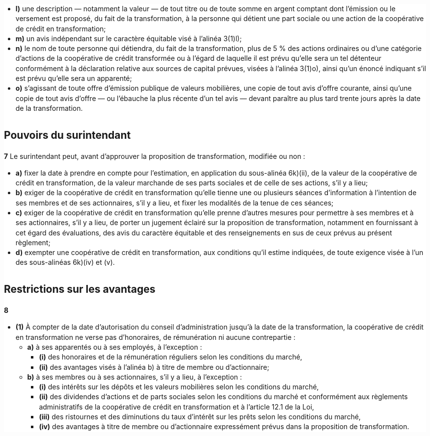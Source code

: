 - **l)** une description — notamment la valeur — de tout titre ou de toute somme en argent comptant dont l’émission ou le versement est proposé, du fait de la transformation, à la personne qui détient une part sociale ou une action de la coopérative de crédit en transformation;
- **m)** un avis indépendant sur le caractère équitable visé à l’alinéa 3(1)l);
- **n)** le nom de toute personne qui détiendra, du fait de la transformation, plus de 5 % des actions ordinaires ou d’une catégorie d’actions de la coopérative de crédit transformée ou à l’égard de laquelle il est prévu qu’elle sera un tel détenteur conformément à la déclaration relative aux sources de capital prévues, visées à l’alinéa 3(1)o), ainsi qu’un énoncé indiquant s’il est prévu qu’elle sera un apparenté;
- **o)** s’agissant de toute offre d’émission publique de valeurs mobilières, une copie de tout avis d’offre courante, ainsi qu’une copie de tout avis d’offre — ou l’ébauche la plus récente d’un tel avis — devant paraître au plus tard trente jours après la date de la transformation.




## Pouvoirs du surintendant


**7** Le surintendant peut, avant d’approuver la proposition de transformation, modifiée ou non :
- **a)** fixer la date à prendre en compte pour l’estimation, en application du sous-alinéa 6k)(ii), de la valeur de la coopérative de crédit en transformation, de la valeur marchande de ses parts sociales et de celle de ses actions, s’il y a lieu;
- **b)** exiger de la coopérative de crédit en transformation qu’elle tienne une ou plusieurs séances d’information à l’intention de ses membres et de ses actionnaires, s’il y a lieu, et fixer les modalités de la tenue de ces séances;
- **c)** exiger de la coopérative de crédit en transformation qu’elle prenne d’autres mesures pour permettre à ses membres et à ses actionnaires, s’il y a lieu, de porter un jugement éclairé sur la proposition de transformation, notamment en fournissant à cet égard des évaluations, des avis du caractère équitable et des renseignements en sus de ceux prévus au présent règlement;
- **d)** exempter une coopérative de crédit en transformation, aux conditions qu’il estime indiquées, de toute exigence visée à l’un des sous-alinéas 6k)(iv) et (v).




## Restrictions sur les avantages


**8** 

- **(1)** À compter de la date d’autorisation du conseil d’administration jusqu’à la date de la transformation, la coopérative de crédit en transformation ne verse pas d’honoraires, de rémunération ni aucune contrepartie :
	- **a)** à ses apparentés ou à ses employés, à l’exception :
		- **(i)** des honoraires et de la rémunération réguliers selon les conditions du marché,
		- **(ii)** des avantages visés à l’alinéa b) à titre de membre ou d’actionnaire;
	- **b)** à ses membres ou à ses actionnaires, s’il y a lieu, à l’exception :
		- **(i)** des intérêts sur les dépôts et les valeurs mobilières selon les conditions du marché,
		- **(ii)** des dividendes d’actions et de parts sociales selon les conditions du marché et conformément aux règlements administratifs de la coopérative de crédit en transformation et à l’article 12.1 de la Loi,
		- **(iii)** des ristournes et des diminutions du taux d’intérêt sur les prêts selon les conditions du marché,
		- **(iv)** des avantages à titre de membre ou d’actionnaire expressément prévus dans la proposition de transformation.
